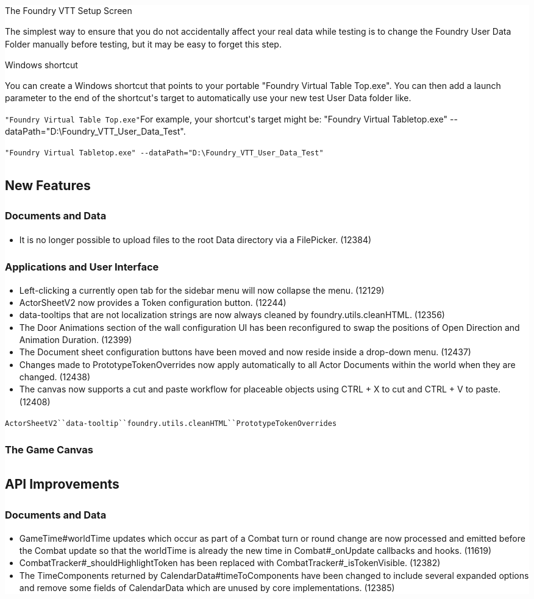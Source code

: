 The Foundry VTT Setup Screen

The simplest way to ensure that you do not accidentally affect your real data while testing is to change the Foundry User Data Folder manually before testing, but it may be easy to forget this step.

Windows shortcut

You can create a Windows shortcut that points to your portable "Foundry Virtual Table Top.exe". You can then add a launch parameter to the end of the shortcut's target to automatically use your new test User Data folder like.

`"Foundry Virtual Table Top.exe"`For example, your shortcut's target might be: "Foundry Virtual Tabletop.exe" --dataPath="D:\Foundry_VTT_User_Data_Test".

`"Foundry Virtual Tabletop.exe" --dataPath="D:\Foundry_VTT_User_Data_Test"`
## New Features


### Documents and Data

- It is no longer possible to upload files to the root Data directory via a FilePicker. (12384)


### Applications and User Interface

- Left-clicking a currently open tab for the sidebar menu will now collapse the menu. (12129)
- ActorSheetV2 now provides a Token configuration button.  (12244)
- data-tooltips that are not localization strings are now always cleaned by foundry.utils.cleanHTML. (12356)
- The Door Animations section of the wall configuration UI has been reconfigured to swap the positions of Open Direction and Animation Duration. (12399)
- The Document sheet configuration buttons have been moved and now reside inside a drop-down menu. (12437)
- Changes made to PrototypeTokenOverrides now apply automatically to all Actor Documents within the world when they are changed. (12438)
- The canvas now supports a cut and paste workflow for placeable objects using CTRL + X to cut and CTRL + V to paste. (12408)

`ActorSheetV2``data-tooltip``foundry.utils.cleanHTML``PrototypeTokenOverrides`
### The Game Canvas


## API Improvements


### Documents and Data

- GameTime#worldTime updates which occur as part of a Combat turn or round change are now processed and emitted before the Combat update so that the worldTime is already the new time in Combat#_onUpdate callbacks and hooks. (11619)
- CombatTracker#_shouldHighlightToken has been replaced with CombatTracker#_isTokenVisible. (12382)
- The TimeComponents returned by CalendarData#timeToComponents have been changed to include several expanded options and remove some fields of CalendarData which are unused by core implementations.  (12385)
